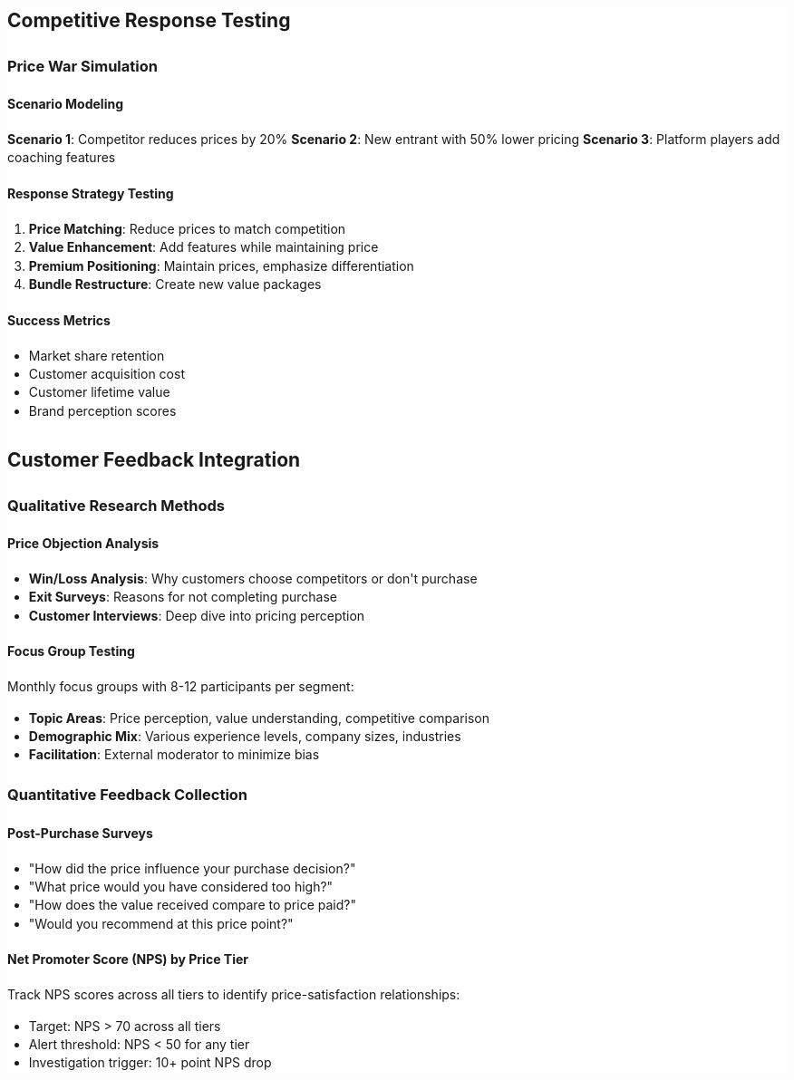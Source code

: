 ## Competitive Response Testing

### Price War Simulation

#### Scenario Modeling
**Scenario 1**: Competitor reduces prices by 20%
**Scenario 2**: New entrant with 50% lower pricing
**Scenario 3**: Platform players add coaching features

#### Response Strategy Testing
1. **Price Matching**: Reduce prices to match competition
2. **Value Enhancement**: Add features while maintaining price
3. **Premium Positioning**: Maintain prices, emphasize differentiation
4. **Bundle Restructure**: Create new value packages

#### Success Metrics
- Market share retention
- Customer acquisition cost
- Customer lifetime value
- Brand perception scores

## Customer Feedback Integration

### Qualitative Research Methods

#### Price Objection Analysis
- **Win/Loss Analysis**: Why customers choose competitors or don't purchase
- **Exit Surveys**: Reasons for not completing purchase
- **Customer Interviews**: Deep dive into pricing perception

#### Focus Group Testing
Monthly focus groups with 8-12 participants per segment:
- **Topic Areas**: Price perception, value understanding, competitive comparison
- **Demographic Mix**: Various experience levels, company sizes, industries
- **Facilitation**: External moderator to minimize bias

### Quantitative Feedback Collection

#### Post-Purchase Surveys
- "How did the price influence your purchase decision?"
- "What price would you have considered too high?"
- "How does the value received compare to price paid?"
- "Would you recommend at this price point?"

#### Net Promoter Score (NPS) by Price Tier
Track NPS scores across all tiers to identify price-satisfaction relationships:
- Target: NPS > 70 across all tiers
- Alert threshold: NPS < 50 for any tier
- Investigation trigger: 10+ point NPS drop
